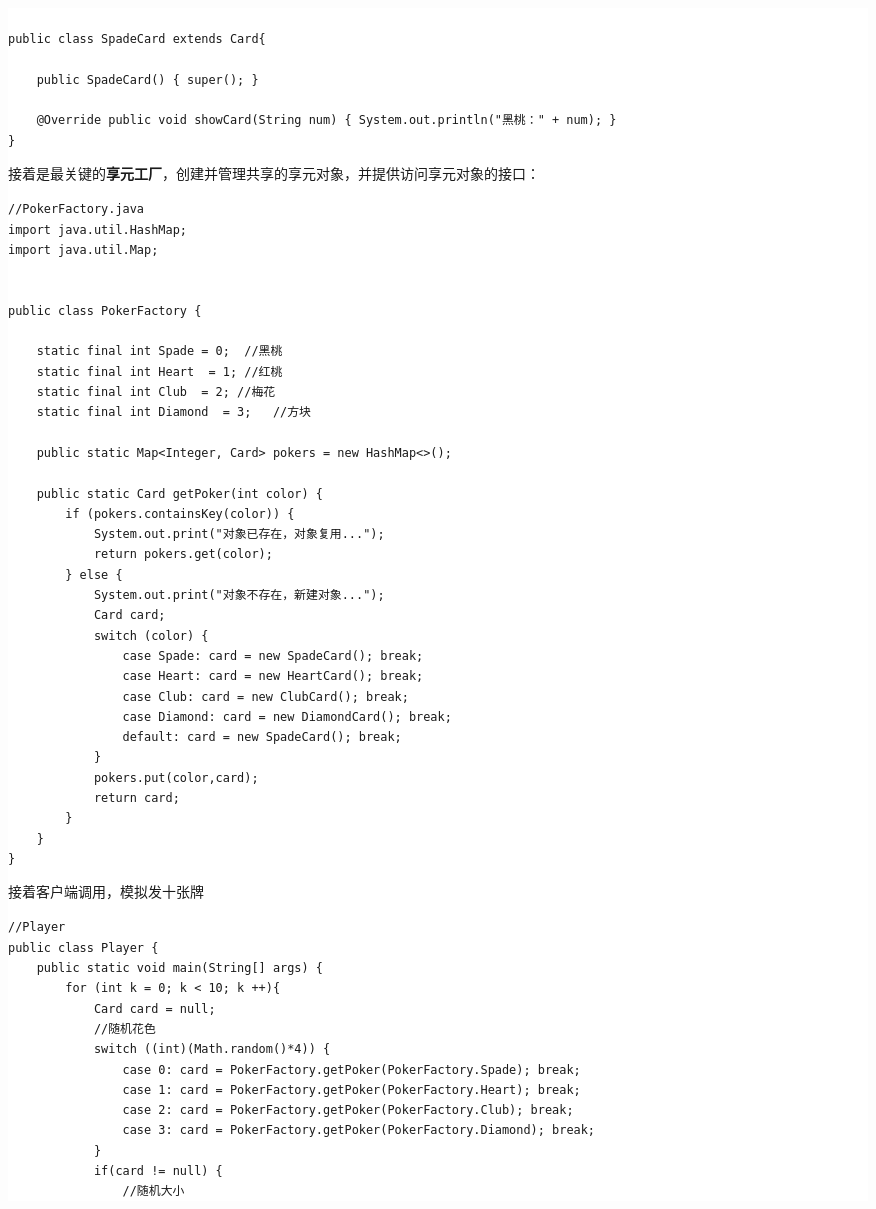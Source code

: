 ```

public class SpadeCard extends Card{

    public SpadeCard() { super(); }

    @Override public void showCard(String num) { System.out.println("黑桃：" + num); }
}

```

接着是最关键的**享元工厂**，创建并管理共享的享元对象，并提供访问享元对象的接口：

```
//PokerFactory.java
import java.util.HashMap;
import java.util.Map;


public class PokerFactory {

    static final int Spade = 0;  //黑桃
    static final int Heart  = 1; //红桃
    static final int Club  = 2; //梅花
    static final int Diamond  = 3;   //方块

    public static Map<Integer, Card> pokers = new HashMap<>();

    public static Card getPoker(int color) {
        if (pokers.containsKey(color)) {
            System.out.print("对象已存在，对象复用...");
            return pokers.get(color);
        } else {
            System.out.print("对象不存在，新建对象...");
            Card card;
            switch (color) {
                case Spade: card = new SpadeCard(); break;
                case Heart: card = new HeartCard(); break;
                case Club: card = new ClubCard(); break;
                case Diamond: card = new DiamondCard(); break;
                default: card = new SpadeCard(); break;
            }
            pokers.put(color,card);
            return card;
        }
    }
}
```

接着客户端调用，模拟发十张牌

```
//Player
public class Player {
    public static void main(String[] args) {
        for (int k = 0; k < 10; k ++){
            Card card = null;
            //随机花色
            switch ((int)(Math.random()*4)) {
                case 0: card = PokerFactory.getPoker(PokerFactory.Spade); break;
                case 1: card = PokerFactory.getPoker(PokerFactory.Heart); break;
                case 2: card = PokerFactory.getPoker(PokerFactory.Club); break;
                case 3: card = PokerFactory.getPoker(PokerFactory.Diamond); break;
            }
            if(card != null) {
                //随机大小
```